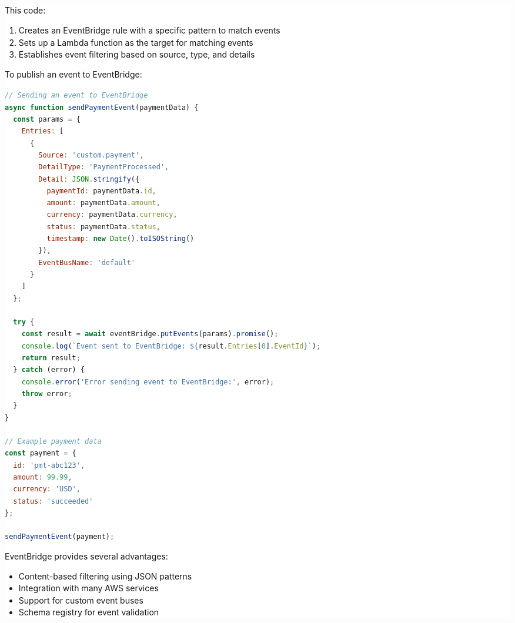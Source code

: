 This code:

1. Creates an EventBridge rule with a specific pattern to match events
2. Sets up a Lambda function as the target for matching events
3. Establishes event filtering based on source, type, and details

To publish an event to EventBridge:

```javascript
// Sending an event to EventBridge
async function sendPaymentEvent(paymentData) {
  const params = {
    Entries: [
      {
        Source: 'custom.payment',
        DetailType: 'PaymentProcessed',
        Detail: JSON.stringify({
          paymentId: paymentData.id,
          amount: paymentData.amount,
          currency: paymentData.currency,
          status: paymentData.status,
          timestamp: new Date().toISOString()
        }),
        EventBusName: 'default'
      }
    ]
  };
  
  try {
    const result = await eventBridge.putEvents(params).promise();
    console.log(`Event sent to EventBridge: ${result.Entries[0].EventId}`);
    return result;
  } catch (error) {
    console.error('Error sending event to EventBridge:', error);
    throw error;
  }
}

// Example payment data
const payment = {
  id: 'pmt-abc123',
  amount: 99.99,
  currency: 'USD',
  status: 'succeeded'
};

sendPaymentEvent(payment);
```

EventBridge provides several advantages:

* Content-based filtering using JSON patterns
* Integration with many AWS services
* Support for custom event buses
* Schema registry for event validation
